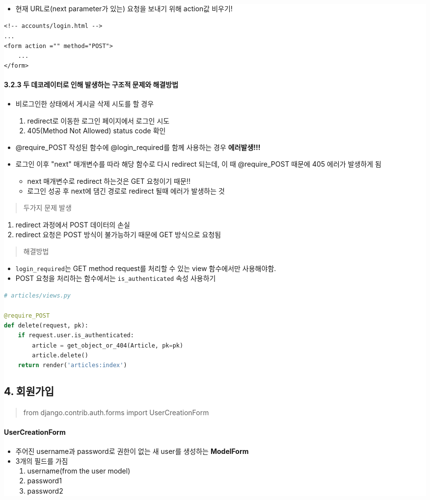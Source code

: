 
- 현재 URL로(next parameter가 있는) 요청을 보내기 위해 action값 비우기!

```django
<!-- accounts/login.html -->
...
<form action ="" method="POST">
    ...
</form>
```



#### 3.2.3 두 데코레이터로 인해 발생하는 구조적 문제와 해결방법

- 비로그인한 상태에서 게시글 삭제 시도를 할 경우 
  1. redirect로 이동한 로그인 페이지에서 로그인 시도
  2. 405(Method Not Allowed) status code 확인

- @require_POST 작성된 함수에 @login_required를 함께 사용하는 경우 **에러발생!!!**

- 로그인 이후 "next" 매개변수를 따라 해당 함수로 다시 redirect 되는데, 이 때 @require_POST 때문에 405 에러가 발생하게 됨

  - next 매개변수로 redirect 하는것은 GET 요청이기 때문!!
  - 로그인 성공 후 next에 댐긴 경로로 redirect 될때 에러가 발생하는 것 

  

> 두가지 문제 발생

1. redirect 과정에서 POST 데이터의 손실
2. redirect 요청은 POST 방식이 불가능하기 때문에 GET 방식으로 요청됨 



> 해결방법

- `login_required`는 GET method request를 처리할 수 있는 view 함수에서만 사용해야함.
- POST 요청을 처리하는 함수에서는 `is_authenticated` 속성 사용하기

```python
# articles/views.py

@require_POST
def delete(request, pk):
    if request.user.is_authenticated:
        article = get_object_or_404(Article, pk=pk)
        article.delete()
    return render('articles:index')
```



## 4. 회원가입

> from django.contrib.auth.forms import UserCreationForm

#### UserCreationForm

- 주어진 username과 password로 권한이 없는 새 user를 생성하는 **ModelForm**
- 3개의 필드를 가짐
  1. username(from the user model)
  2. password1
  3. password2
